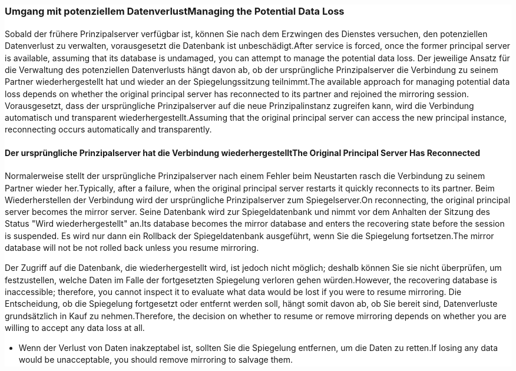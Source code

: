 ###  <a name="managing-the-potential-data-loss"></a><a name="ManageDataLoss"></a> <span data-ttu-id="ca0ea-294">Umgang mit potenziellem Datenverlust</span><span class="sxs-lookup"><span data-stu-id="ca0ea-294">Managing the Potential Data Loss</span></span>  
 <span data-ttu-id="ca0ea-295">Sobald der frühere Prinzipalserver verfügbar ist, können Sie nach dem Erzwingen des Dienstes versuchen, den potenziellen Datenverlust zu verwalten, vorausgesetzt die Datenbank ist unbeschädigt.</span><span class="sxs-lookup"><span data-stu-id="ca0ea-295">After service is forced, once the former principal server is available, assuming that its database is undamaged, you can attempt to manage the potential data loss.</span></span> <span data-ttu-id="ca0ea-296">Der jeweilige Ansatz für die Verwaltung des potenziellen Datenverlusts hängt davon ab, ob der ursprüngliche Prinzipalserver die Verbindung zu seinem Partner wiederhergestellt hat und wieder an der Spiegelungssitzung teilnimmt.</span><span class="sxs-lookup"><span data-stu-id="ca0ea-296">The available approach for managing potential data loss depends on whether the original principal server has reconnected to its partner and rejoined the mirroring session.</span></span> <span data-ttu-id="ca0ea-297">Vorausgesetzt, dass der ursprüngliche Prinzipalserver auf die neue Prinzipalinstanz zugreifen kann, wird die Verbindung automatisch und transparent wiederhergestellt.</span><span class="sxs-lookup"><span data-stu-id="ca0ea-297">Assuming that the original principal server can access the new principal instance, reconnecting occurs automatically and transparently.</span></span>  
  
#### <a name="the-original-principal-server-has-reconnected"></a><span data-ttu-id="ca0ea-298">Der ursprüngliche Prinzipalserver hat die Verbindung wiederhergestellt</span><span class="sxs-lookup"><span data-stu-id="ca0ea-298">The Original Principal Server Has Reconnected</span></span>  
 <span data-ttu-id="ca0ea-299">Normalerweise stellt der ursprüngliche Prinzipalserver nach einem Fehler beim Neustarten rasch die Verbindung zu seinem Partner wieder her.</span><span class="sxs-lookup"><span data-stu-id="ca0ea-299">Typically, after a failure, when the original principal server restarts it quickly reconnects to its partner.</span></span> <span data-ttu-id="ca0ea-300">Beim Wiederherstellen der Verbindung wird der ursprüngliche Prinzipalserver zum Spiegelserver.</span><span class="sxs-lookup"><span data-stu-id="ca0ea-300">On reconnecting, the original principal server becomes the mirror server.</span></span> <span data-ttu-id="ca0ea-301">Seine Datenbank wird zur Spiegeldatenbank und nimmt vor dem Anhalten der Sitzung des Status "Wird wiederhergestellt" an.</span><span class="sxs-lookup"><span data-stu-id="ca0ea-301">Its database becomes the mirror database and enters the recovering state before the session is suspended.</span></span> <span data-ttu-id="ca0ea-302">Es wird nur dann ein Rollback der Spiegeldatenbank ausgeführt, wenn Sie die Spiegelung fortsetzen.</span><span class="sxs-lookup"><span data-stu-id="ca0ea-302">The mirror database will not be not rolled back unless you resume mirroring.</span></span>  
  
 <span data-ttu-id="ca0ea-303">Der Zugriff auf die Datenbank, die wiederhergestellt wird, ist jedoch nicht möglich; deshalb können Sie sie nicht überprüfen, um festzustellen, welche Daten im Falle der fortgesetzten Spiegelung verloren gehen würden.</span><span class="sxs-lookup"><span data-stu-id="ca0ea-303">However, the recovering database is inaccessible; therefore, you cannot inspect it to evaluate what data would be lost if you were to resume mirroring.</span></span> <span data-ttu-id="ca0ea-304">Die Entscheidung, ob die Spiegelung fortgesetzt oder entfernt werden soll, hängt somit davon ab, ob Sie bereit sind, Datenverluste grundsätzlich in Kauf zu nehmen.</span><span class="sxs-lookup"><span data-stu-id="ca0ea-304">Therefore, the decision on whether to resume or remove mirroring depends on whether you are willing to accept any data loss at all.</span></span>  
  
-   <span data-ttu-id="ca0ea-305">Wenn der Verlust von Daten inakzeptabel ist, sollten Sie die Spiegelung entfernen, um die Daten zu retten.</span><span class="sxs-lookup"><span data-stu-id="ca0ea-305">If losing any data would be unacceptable, you should remove mirroring to salvage them.</span></span>  
  